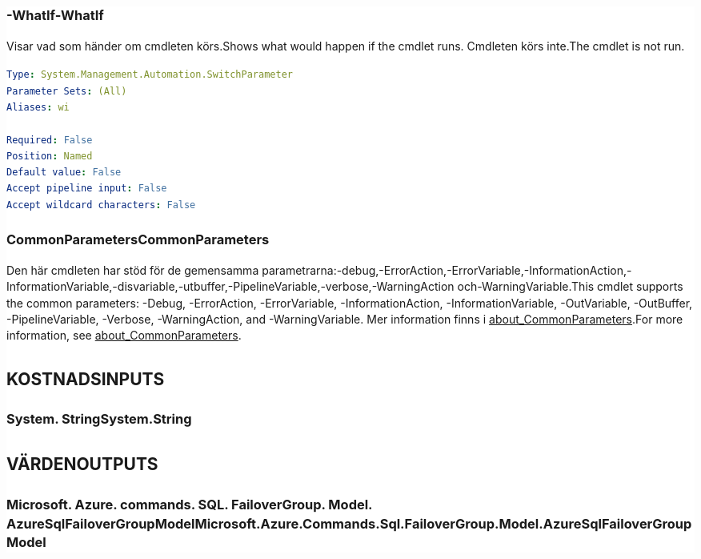 ### <span data-ttu-id="38190-133">-WhatIf</span><span class="sxs-lookup"><span data-stu-id="38190-133">-WhatIf</span></span>
<span data-ttu-id="38190-134">Visar vad som händer om cmdleten körs.</span><span class="sxs-lookup"><span data-stu-id="38190-134">Shows what would happen if the cmdlet runs.</span></span>
<span data-ttu-id="38190-135">Cmdleten körs inte.</span><span class="sxs-lookup"><span data-stu-id="38190-135">The cmdlet is not run.</span></span>

```yaml
Type: System.Management.Automation.SwitchParameter
Parameter Sets: (All)
Aliases: wi

Required: False
Position: Named
Default value: False
Accept pipeline input: False
Accept wildcard characters: False
```

### <span data-ttu-id="38190-136">CommonParameters</span><span class="sxs-lookup"><span data-stu-id="38190-136">CommonParameters</span></span>
<span data-ttu-id="38190-137">Den här cmdleten har stöd för de gemensamma parametrarna:-debug,-ErrorAction,-ErrorVariable,-InformationAction,-InformationVariable,-disvariable,-utbuffer,-PipelineVariable,-verbose,-WarningAction och-WarningVariable.</span><span class="sxs-lookup"><span data-stu-id="38190-137">This cmdlet supports the common parameters: -Debug, -ErrorAction, -ErrorVariable, -InformationAction, -InformationVariable, -OutVariable, -OutBuffer, -PipelineVariable, -Verbose, -WarningAction, and -WarningVariable.</span></span> <span data-ttu-id="38190-138">Mer information finns i [about_CommonParameters](http://go.microsoft.com/fwlink/?LinkID=113216).</span><span class="sxs-lookup"><span data-stu-id="38190-138">For more information, see [about_CommonParameters](http://go.microsoft.com/fwlink/?LinkID=113216).</span></span>

## <span data-ttu-id="38190-139">KOSTNADS</span><span class="sxs-lookup"><span data-stu-id="38190-139">INPUTS</span></span>

### <span data-ttu-id="38190-140">System. String</span><span class="sxs-lookup"><span data-stu-id="38190-140">System.String</span></span>

## <span data-ttu-id="38190-141">VÄRDEN</span><span class="sxs-lookup"><span data-stu-id="38190-141">OUTPUTS</span></span>

### <span data-ttu-id="38190-142">Microsoft. Azure. commands. SQL. FailoverGroup. Model. AzureSqlFailoverGroupModel</span><span class="sxs-lookup"><span data-stu-id="38190-142">Microsoft.Azure.Commands.Sql.FailoverGroup.Model.AzureSqlFailoverGroupModel</span></span>

